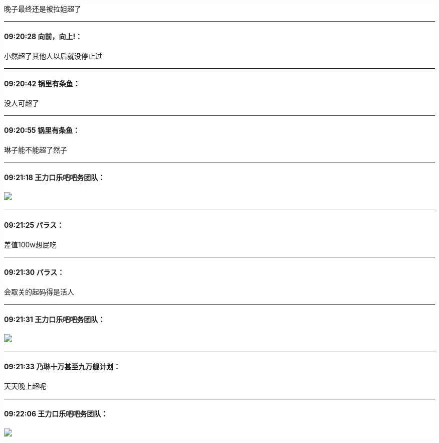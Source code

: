 晚子最终还是被拉姐超了

*****

#### 09:20:28  向前，向上!：

小然超了其他人以后就没停止过

*****

#### 09:20:42  锅里有条鱼：

没人可超了

*****

#### 09:20:55  锅里有条鱼：

琳子能不能超了然子

*****

#### 09:21:18  王力口乐吧吧务团队：

![](http://gchat.qpic.cn/gchatpic_new/3052889611/3959642106-2487193196-C2EDECFCBD4E509478FB06CC7557C039/0?term=2")

*****

#### 09:21:25  パラス：

差值100w想屁吃

*****

#### 09:21:30  パラス：

会取关的起码得是活人

*****

#### 09:21:31  王力口乐吧吧务团队：

![](http://gchat.qpic.cn/gchatpic_new/3052889611/3959642106-3177811668-2F8F394820D7427B17CF620EB4DA24ED/0?term=2")

*****

#### 09:21:33  乃琳十万甚至九万舰计划：

天天晚上超呢

*****

#### 09:22:06  王力口乐吧吧务团队：

![](http://gchat.qpic.cn/gchatpic_new/3052889611/3959642106-2886652387-0287C5918981F08C4A89A4D9E51BED54/0?term=2")
